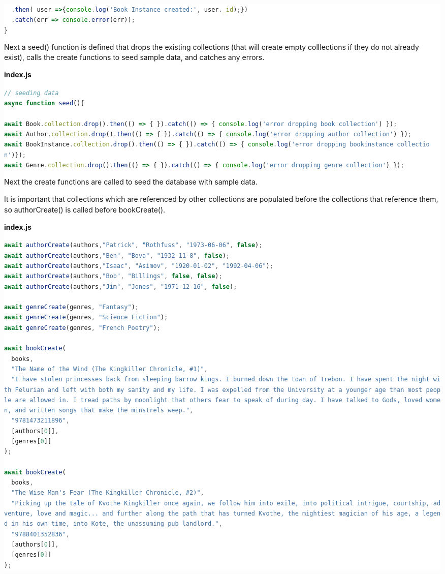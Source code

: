 ```javascript
  .then( user =>{console.log('Book Instance created:', user._id);})
  .catch(err => console.error(err));
}
```

Next a seed() function is defined that drops the existing collections (that will create empty colllections if they do not already exist), calls the create functions to seed sample data, and catches any errors.

**index.js**
```javascript
// seeding data
async function seed(){

await Book.collection.drop().then(() => { }).catch(() => { console.log('error dropping book collection') });  
await Author.collection.drop().then(() => { }).catch(() => { console.log('error dropping author collection') }); 
await BookInstance.collection.drop().then(() => { }).catch(() => { console.log('error dropping bookinstance collection')}); 
await Genre.collection.drop().then(() => { }).catch(() => { console.log('error dropping genre collection') }); 
```
Next the create functions are called to seed the database with sample data.

It is important that collections which are referenced by other collections are populated before the collections that reference them, so authorCreate() is called before bookCreate().

**index.js**
```javascript
await authorCreate(authors,"Patrick", "Rothfuss", "1973-06-06", false);
await authorCreate(authors,"Ben", "Bova", "1932-11-8", false);
await authorCreate(authors,"Isaac", "Asimov", "1920-01-02", "1992-04-06");
await authorCreate(authors,"Bob", "Billings", false, false);
await authorCreate(authors,"Jim", "Jones", "1971-12-16", false);

await genreCreate(genres, "Fantasy");
await genreCreate(genres, "Science Fiction");
await genreCreate(genres, "French Poetry");

await bookCreate(
  books,
  "The Name of the Wind (The Kingkiller Chronicle, #1)",
  "I have stolen princesses back from sleeping barrow kings. I burned down the town of Trebon. I have spent the night with Felurian and left with both my sanity and my life. I was expelled from the University at a younger age than most people are allowed in. I tread paths by moonlight that others fear to speak of during day. I have talked to Gods, loved women, and written songs that make the minstrels weep.",
  "9781473211896",
  [authors[0]],
  [genres[0]]
);

await bookCreate(
  books,
  "The Wise Man's Fear (The Kingkiller Chronicle, #2)",
  "Picking up the tale of Kvothe Kingkiller once again, we follow him into exile, into political intrigue, courtship, adventure, love and magic... and further along the path that has turned Kvothe, the mightiest magician of his age, a legend in his own time, into Kote, the unassuming pub landlord.",
  "9788401352836",
  [authors[0]],
  [genres[0]]
);

```